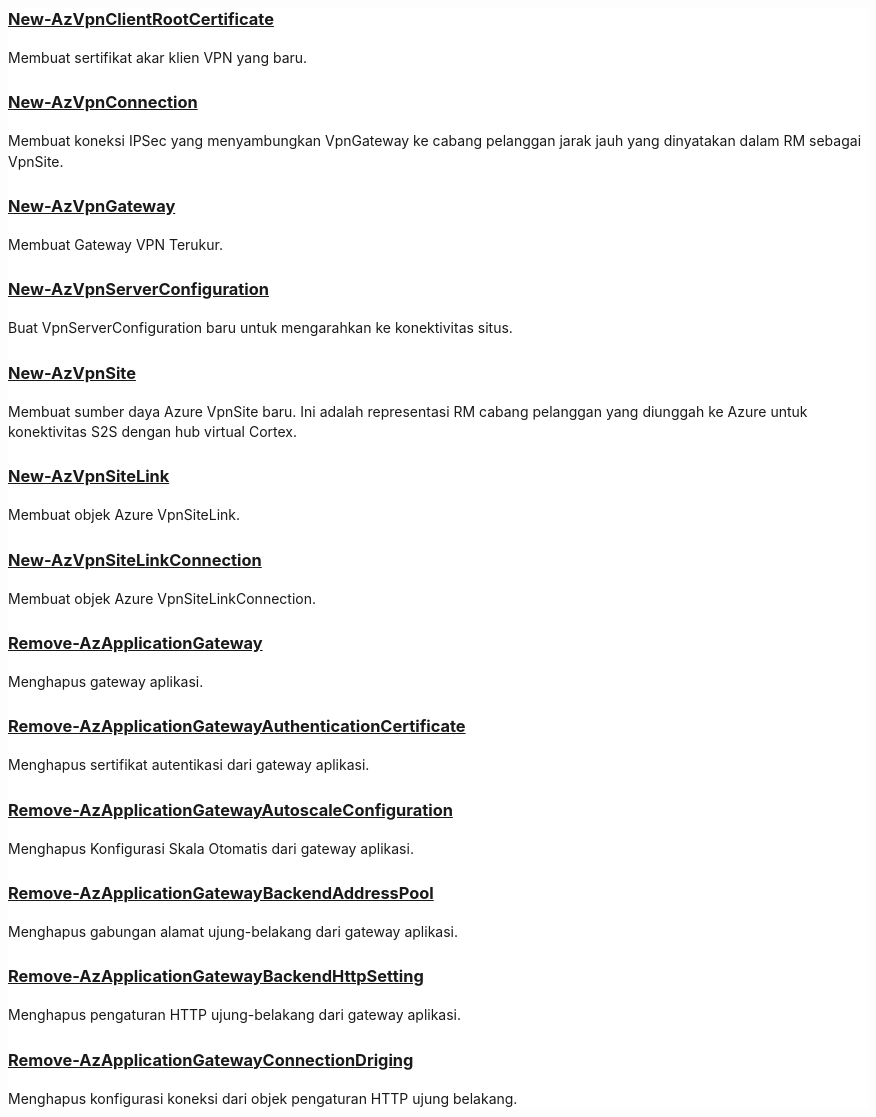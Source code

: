### [New-AzVpnClientRootCertificate](New-AzVpnClientRootCertificate.md)
Membuat sertifikat akar klien VPN yang baru.

### [New-AzVpnConnection](New-AzVpnConnection.md)
Membuat koneksi IPSec yang menyambungkan VpnGateway ke cabang pelanggan jarak jauh yang dinyatakan dalam RM sebagai VpnSite.

### [New-AzVpnGateway](New-AzVpnGateway.md)
Membuat Gateway VPN Terukur.

### [New-AzVpnServerConfiguration](New-AzVpnServerConfiguration.md)
Buat VpnServerConfiguration baru untuk mengarahkan ke konektivitas situs.

### [New-AzVpnSite](New-AzVpnSite.md)
Membuat sumber daya Azure VpnSite baru. Ini adalah representasi RM cabang pelanggan yang diunggah ke Azure untuk konektivitas S2S dengan hub virtual Cortex.

### [New-AzVpnSiteLink](New-AzVpnSiteLink.md)
Membuat objek Azure VpnSiteLink.

### [New-AzVpnSiteLinkConnection](New-AzVpnSiteLinkConnection.md)
Membuat objek Azure VpnSiteLinkConnection.

### [Remove-AzApplicationGateway](Remove-AzApplicationGateway.md)
Menghapus gateway aplikasi.

### [Remove-AzApplicationGatewayAuthenticationCertificate](Remove-AzApplicationGatewayAuthenticationCertificate.md)
Menghapus sertifikat autentikasi dari gateway aplikasi.

### [Remove-AzApplicationGatewayAutoscaleConfiguration](Remove-AzApplicationGatewayAutoscaleConfiguration.md)
Menghapus Konfigurasi Skala Otomatis dari gateway aplikasi.

### [Remove-AzApplicationGatewayBackendAddressPool](Remove-AzApplicationGatewayBackendAddressPool.md)
Menghapus gabungan alamat ujung-belakang dari gateway aplikasi.

### [Remove-AzApplicationGatewayBackendHttpSetting](Remove-AzApplicationGatewayBackendHttpSetting.md)
Menghapus pengaturan HTTP ujung-belakang dari gateway aplikasi.

### [Remove-AzApplicationGatewayConnectionDriging](Remove-AzApplicationGatewayConnectionDraining.md)
Menghapus konfigurasi koneksi dari objek pengaturan HTTP ujung belakang.
